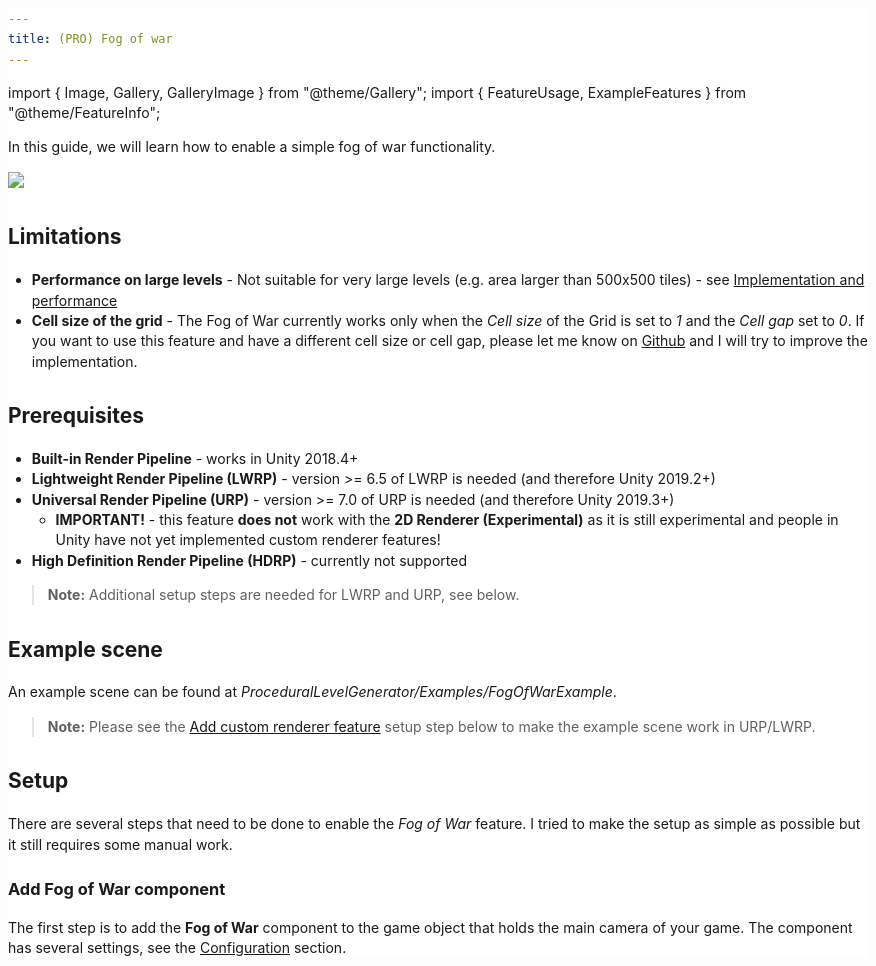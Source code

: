 ```yaml
---
title: (PRO) Fog of war
---
```


import { Image, Gallery, GalleryImage } from "@theme/Gallery";
import { FeatureUsage, ExampleFeatures } from "@theme/FeatureInfo";

In this guide, we will learn how to enable a simple fog of war functionality.

<Image src="img/v2/guides/fog_of_war/example.gif" caption="Fog of War example (exported to a GIF with low FPS, everything is smooth ingame)" /> 

## Limitations

- **Performance on large levels** - Not suitable for very large levels (e.g. area larger than 500x500 tiles) - see [Implementation and performance](guides/fog-of-war.md#implementation-and-performance)
- **Cell size of the grid** - The Fog of War currently works only when the *Cell size* of the Grid is set to *1* and the *Cell gap* set to *0*. If you want to use this feature and have a different cell size or cell gap, please let me know on [Github](https://github.com/OndrejNepozitek/Edgar-Unity/issues) and I will try to improve the implementation.

## Prerequisites

- **Built-in Render Pipeline** - works in Unity 2018.4+
- **Lightweight Render Pipeline (LWRP)** - version >= 6.5 of LWRP is needed (and therefore Unity 2019.2+)
- **Universal Render Pipeline (URP)** - version >= 7.0 of URP is needed (and therefore Unity 2019.3+)
    - **IMPORTANT!** - this feature **does not** work with the **2D Renderer (Experimental)** as it is still experimental and people in Unity have not yet implemented custom renderer features!
- **High Definition Render Pipeline (HDRP)** - currently not supported

> **Note:** Additional setup steps are needed for LWRP and URP, see below.

## Example scene

An example scene can be found at *ProceduralLevelGenerator/Examples/FogOfWarExample*. 

> **Note:** Please see the [Add custom renderer feature](fog-of-war.md#add-custom-renderer-feature) setup step below to make the example scene work in URP/LWRP.

## Setup

There are several steps that need to be done to enable the *Fog of War* feature. I tried to make the setup as simple as possible but it still requires some manual work.

### Add Fog of War component

The first step is to add the **Fog of War** component to the game object that holds the main camera of your game. The component has several settings, see the [Configuration](fog-of-war.md#configuration-and-examples) section.
